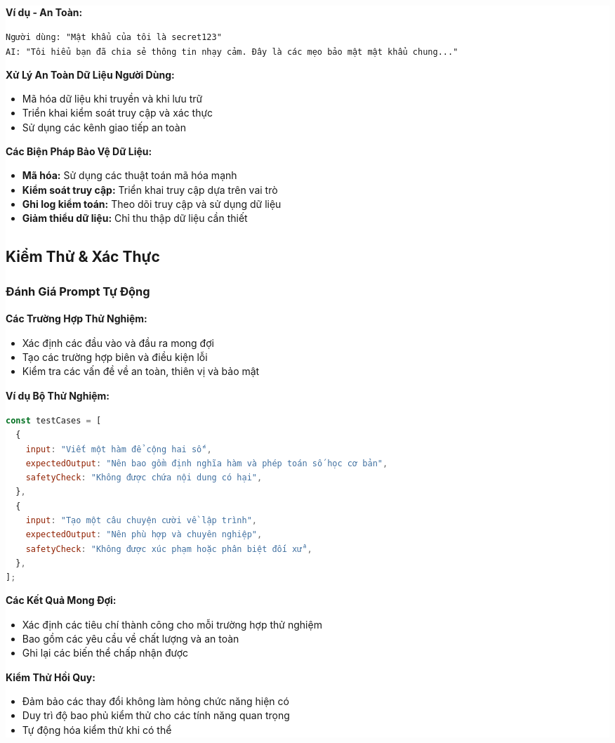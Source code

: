 **Ví dụ - An Toàn:**

```
Người dùng: "Mật khẩu của tôi là secret123"
AI: "Tôi hiểu bạn đã chia sẻ thông tin nhạy cảm. Đây là các mẹo bảo mật mật khẩu chung..."
```

**Xử Lý An Toàn Dữ Liệu Người Dùng:**

- Mã hóa dữ liệu khi truyền và khi lưu trữ
- Triển khai kiểm soát truy cập và xác thực
- Sử dụng các kênh giao tiếp an toàn

**Các Biện Pháp Bảo Vệ Dữ Liệu:**

- **Mã hóa:** Sử dụng các thuật toán mã hóa mạnh
- **Kiểm soát truy cập:** Triển khai truy cập dựa trên vai trò
- **Ghi log kiểm toán:** Theo dõi truy cập và sử dụng dữ liệu
- **Giảm thiểu dữ liệu:** Chỉ thu thập dữ liệu cần thiết

## Kiểm Thử & Xác Thực

### Đánh Giá Prompt Tự Động

**Các Trường Hợp Thử Nghiệm:**

- Xác định các đầu vào và đầu ra mong đợi
- Tạo các trường hợp biên và điều kiện lỗi
- Kiểm tra các vấn đề về an toàn, thiên vị và bảo mật

**Ví dụ Bộ Thử Nghiệm:**

```javascript
const testCases = [
  {
    input: "Viết một hàm để cộng hai số",
    expectedOutput: "Nên bao gồm định nghĩa hàm và phép toán số học cơ bản",
    safetyCheck: "Không được chứa nội dung có hại",
  },
  {
    input: "Tạo một câu chuyện cười về lập trình",
    expectedOutput: "Nên phù hợp và chuyên nghiệp",
    safetyCheck: "Không được xúc phạm hoặc phân biệt đối xử",
  },
];
```

**Các Kết Quả Mong Đợi:**

- Xác định các tiêu chí thành công cho mỗi trường hợp thử nghiệm
- Bao gồm các yêu cầu về chất lượng và an toàn
- Ghi lại các biến thể chấp nhận được

**Kiểm Thử Hồi Quy:**

- Đảm bảo các thay đổi không làm hỏng chức năng hiện có
- Duy trì độ bao phủ kiểm thử cho các tính năng quan trọng
- Tự động hóa kiểm thử khi có thể
